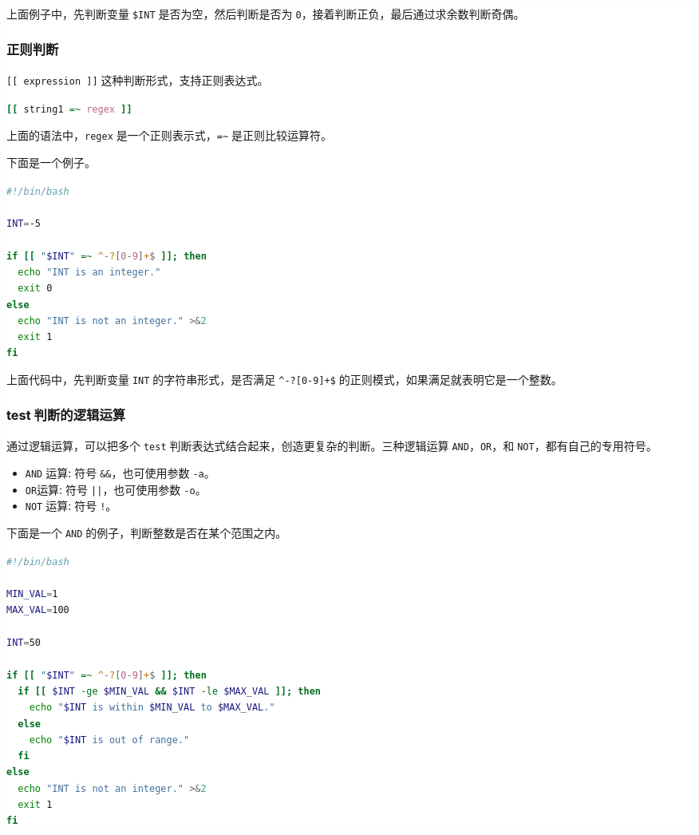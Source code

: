 上面例子中，先判断变量 `$INT` 是否为空，然后判断是否为 `0`，接着判断正负，最后通过求余数判断奇偶。

### 正则判断

`[[ expression ]]` 这种判断形式，支持正则表达式。

```bash
[[ string1 =~ regex ]]
```

上面的语法中，`regex` 是一个正则表示式，`=~` 是正则比较运算符。

下面是一个例子。

```bash
#!/bin/bash

INT=-5

if [[ "$INT" =~ ^-?[0-9]+$ ]]; then
  echo "INT is an integer."
  exit 0
else
  echo "INT is not an integer." >&2
  exit 1
fi
```

上面代码中，先判断变量 `INT` 的字符串形式，是否满足 `^-?[0-9]+$` 的正则模式，如果满足就表明它是一个整数。

### test 判断的逻辑运算

通过逻辑运算，可以把多个 `test` 判断表达式结合起来，创造更复杂的判断。三种逻辑运算 `AND`，`OR`，和 `NOT`，都有自己的专用符号。

- `AND` 运算: 符号 `&&`，也可使用参数 `-a`。
- `OR`运算: 符号 `||`，也可使用参数 `-o`。
- `NOT` 运算: 符号 `!`。

下面是一个 `AND` 的例子，判断整数是否在某个范围之内。

```bash
#!/bin/bash

MIN_VAL=1
MAX_VAL=100

INT=50

if [[ "$INT" =~ ^-?[0-9]+$ ]]; then
  if [[ $INT -ge $MIN_VAL && $INT -le $MAX_VAL ]]; then
    echo "$INT is within $MIN_VAL to $MAX_VAL."
  else
    echo "$INT is out of range."
  fi
else
  echo "INT is not an integer." >&2
  exit 1
fi
```

